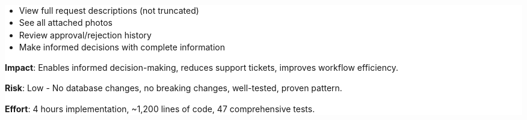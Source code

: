 - View full request descriptions (not truncated)
- See all attached photos
- Review approval/rejection history
- Make informed decisions with complete information

**Impact**: Enables informed decision-making, reduces support tickets, improves workflow efficiency.

**Risk**: Low - No database changes, no breaking changes, well-tested, proven pattern.

**Effort**: 4 hours implementation, ~1,200 lines of code, 47 comprehensive tests.
